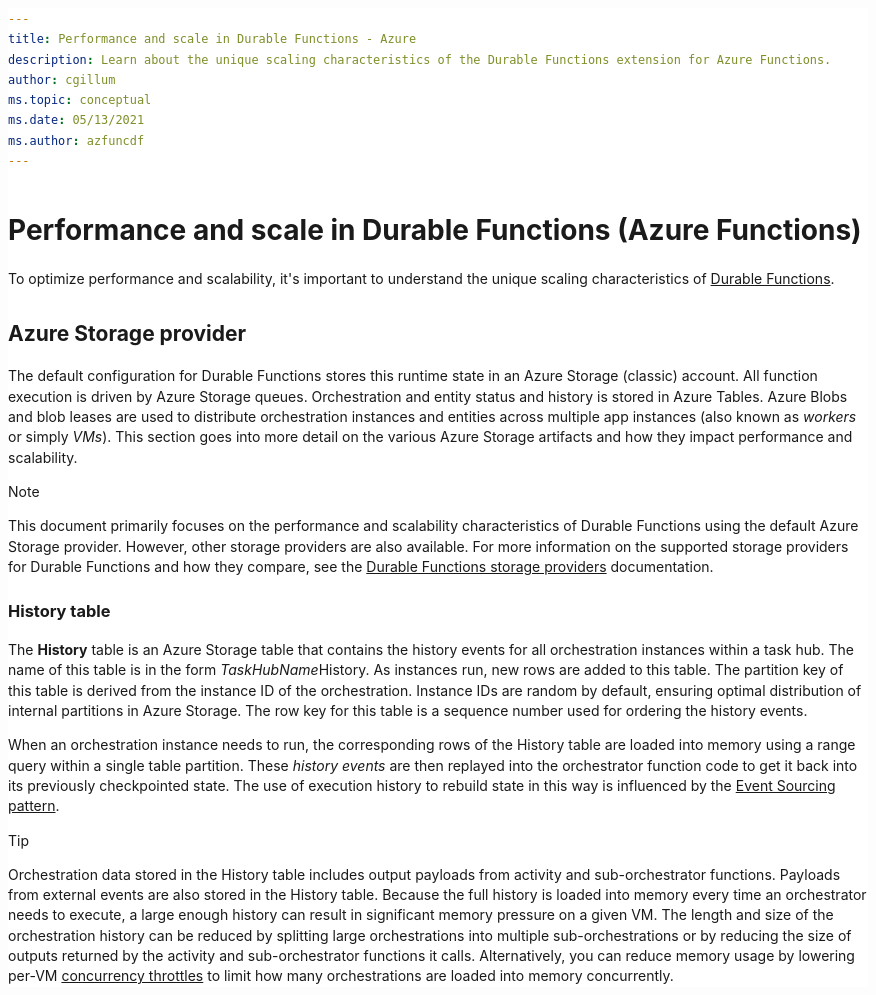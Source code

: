 ```yaml
---
title: Performance and scale in Durable Functions - Azure
description: Learn about the unique scaling characteristics of the Durable Functions extension for Azure Functions.
author: cgillum
ms.topic: conceptual
ms.date: 05/13/2021
ms.author: azfuncdf
---
```


# Performance and scale in Durable Functions (Azure Functions)

To optimize performance and scalability, it's important to understand the unique scaling characteristics of [Durable Functions](durable-functions-overview.md).

## Azure Storage provider

The default configuration for Durable Functions stores this runtime state in an Azure Storage (classic) account. All function execution is driven by Azure Storage queues. Orchestration and entity status and history is stored in Azure Tables. Azure Blobs and blob leases are used to distribute orchestration instances and entities across multiple app instances (also known as *workers* or simply *VMs*). This section goes into more detail on the various Azure Storage artifacts and how they impact performance and scalability.

> [!NOTE]
> This document primarily focuses on the performance and scalability characteristics of Durable Functions using the default Azure Storage provider. However, other storage providers are also available. For more information on the supported storage providers for Durable Functions and how they compare, see the [Durable Functions storage providers](durable-functions-storage-providers.md) documentation.

### History table

The **History** table is an Azure Storage table that contains the history events for all orchestration instances within a task hub. The name of this table is in the form *TaskHubName*History. As instances run, new rows are added to this table. The partition key of this table is derived from the instance ID of the orchestration. Instance IDs are random by default, ensuring optimal distribution of internal partitions in Azure Storage. The row key for this table is a sequence number used for ordering the history events.

When an orchestration instance needs to run, the corresponding rows of the History table are loaded into memory using a range query within a single table partition. These *history events* are then replayed into the orchestrator function code to get it back into its previously checkpointed state. The use of execution history to rebuild state in this way is influenced by the [Event Sourcing pattern](/azure/architecture/patterns/event-sourcing).

> [!TIP]
> Orchestration data stored in the History table includes output payloads from activity and sub-orchestrator functions. Payloads from external events are also stored in the History table. Because the full history is loaded into memory every time an orchestrator needs to execute, a large enough history can result in significant memory pressure on a given VM. The length and size of the orchestration history can be reduced by splitting large orchestrations into multiple sub-orchestrations or by reducing the size of outputs returned by the activity and sub-orchestrator functions it calls. Alternatively, you can reduce memory usage by lowering per-VM [concurrency throttles](#concurrency-throttles) to limit how many orchestrations are loaded into memory concurrently.
